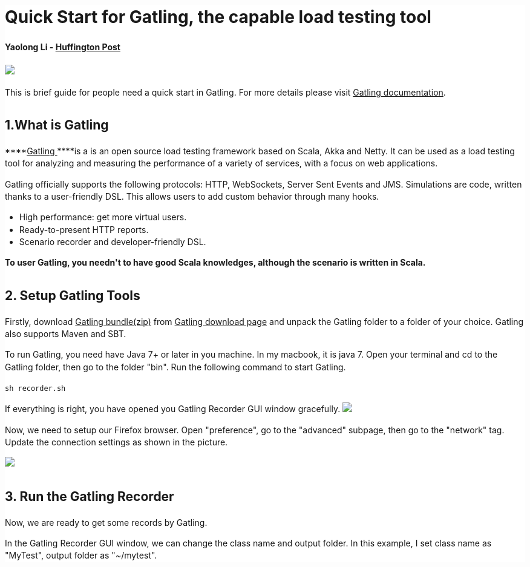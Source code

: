 # Quick Start for Gatling, the capable load testing tool
#### Yaolong Li - [Huffington Post](http://www.huffingtonpost.com/)
![](http://blog.groupeafg.com/wp-content/uploads/2013/02/gatling-logo-630x200.png)

This is brief guide for people need a quick start in Gatling. For more details please visit [Gatling documentation](http://gatling.io/#/docs).

## 1.What is Gatling
****[Gatling ](http://gatling.io/#/)****is a is an open source load testing framework based on Scala, Akka and Netty.
It can be used as a load testing tool for analyzing and measuring the performance of a variety of services, with a focus on web applications.

Gatling officially supports the following protocols: HTTP, WebSockets, Server Sent Events and JMS. Simulations are code, written thanks to a user-friendly DSL. This allows users to add custom behavior through many hooks.

* High performance: get more virtual users.
* Ready-to-present HTTP reports.
* Scenario recorder and developer-friendly DSL.

**To user Gatling, you needn't to have good Scala knowledges, although the scenario is written in Scala.**
## 2. Setup Gatling Tools
Firstly, download [Gatling bundle(zip)](http://goo.gl/o14jQg) from [Gatling download page](http://gatling.io/#/download) and unpack the Gatling folder to a folder of your choice. Gatling also supports Maven and SBT.

To run Gatling, you need have Java 7+ or later in you machine. In my macbook, it is java 7. Open your terminal and cd to the Gatling folder, then go to the folder "bin". Run the following command to start Gatling.
```
sh recorder.sh
```
If everything is right, you have opened you Gatling Recorder GUI window gracefully.
![](http://gatling.io/docs/2.1.4/_images/recorder1.png)

Now, we need to setup our Firefox browser. Open "preference", go to the "advanced" subpage, then go to the "network" tag. Update the connection settings as shown in the picture.

![](http://gatling.io/docs/2.0.0-RC2/_images/recorder-browser_advanced_settings.png)

## 3. Run the Gatling Recorder
Now, we are ready to get some records by Gatling.

In the Gatling Recorder GUI window, we can change the class name and output folder. In this example, I set class name as "MyTest", output folder as "~/mytest". 

